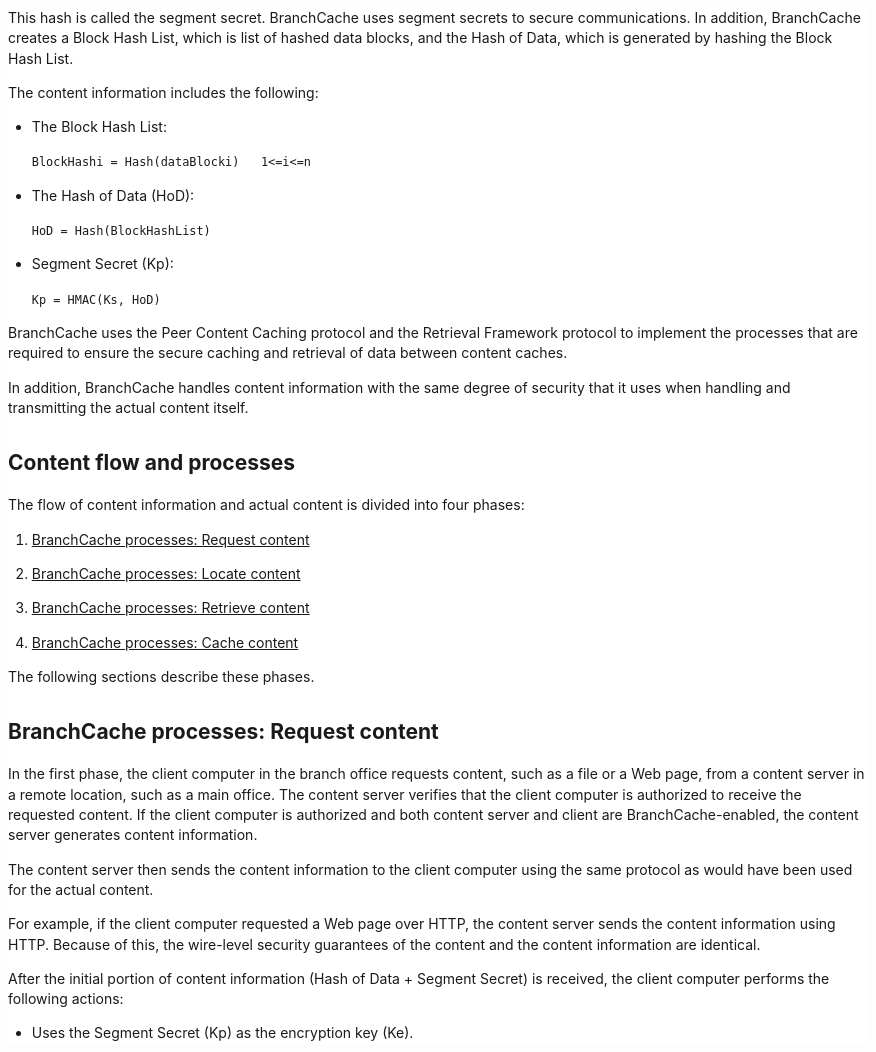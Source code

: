 This hash is called the segment secret. BranchCache uses segment secrets to secure communications. In addition, BranchCache creates a Block Hash List, which is list of hashed data blocks, and the Hash of Data, which is generated by hashing the Block Hash List.

The content information includes the following:

- The Block Hash List:

    `BlockHashi = Hash(dataBlocki)   1<=i<=n`

- The Hash of Data (HoD):

    `HoD = Hash(BlockHashList)`

- Segment Secret (Kp):

    `Kp = HMAC(Ks, HoD)`

BranchCache uses the Peer Content Caching protocol and the Retrieval Framework protocol to implement the processes that are required to ensure the secure caching and retrieval of data between content caches.

In addition, BranchCache handles content information with the same degree of security that it uses when handling and transmitting the actual content itself.

## <a name="bkmk_flow"></a>Content flow and processes

The flow of content information and actual content is divided into four phases:

1.  [BranchCache processes: Request content](#BKMK_8)

2.  [BranchCache processes: Locate content](#BKMK_9)

3.  [BranchCache processes: Retrieve content](#BKMK_10)

4.  [BranchCache processes: Cache content](#BKMK_11)

The following sections describe these phases.

## <a name="BKMK_8"></a>BranchCache processes: Request content

In the first phase, the client computer in the branch office requests content, such as a file or a Web page, from a content server in a remote location, such as a main office. The content server verifies that the client computer is authorized to receive the requested content. If the client computer is authorized and both content server and client are BranchCache\-enabled, the content server generates content information.

The content server then sends the content information to the client computer using the same protocol as would have been used for the actual content. 

For example, if the client computer requested a Web page over HTTP, the content server sends the content information using HTTP. Because of this, the wire-level security guarantees of the content and the content information are identical.

After the initial portion of content information (Hash of Data + Segment Secret) is received, the client computer performs the following actions:

- Uses the Segment Secret (Kp) as the encryption key (Ke).
